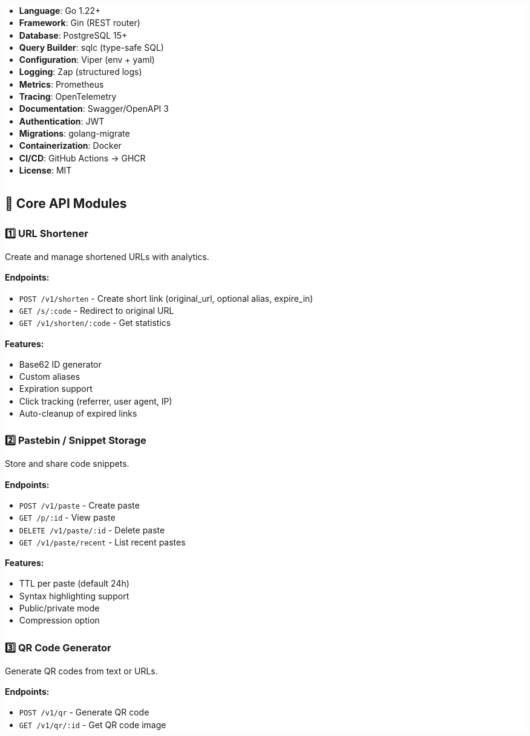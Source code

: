 - **Language**: Go 1.22+
- **Framework**: Gin (REST router)
- **Database**: PostgreSQL 15+
- **Query Builder**: sqlc (type-safe SQL)
- **Configuration**: Viper (env + yaml)
- **Logging**: Zap (structured logs)
- **Metrics**: Prometheus
- **Tracing**: OpenTelemetry
- **Documentation**: Swagger/OpenAPI 3
- **Authentication**: JWT
- **Migrations**: golang-migrate
- **Containerization**: Docker
- **CI/CD**: GitHub Actions → GHCR
- **License**: MIT

## 🧩 Core API Modules

### 1️⃣ URL Shortener
Create and manage shortened URLs with analytics.

**Endpoints:**
- `POST /v1/shorten` - Create short link (original_url, optional alias, expire_in)
- `GET /s/:code` - Redirect to original URL
- `GET /v1/shorten/:code` - Get statistics

**Features:**
- Base62 ID generator
- Custom aliases
- Expiration support
- Click tracking (referrer, user agent, IP)
- Auto-cleanup of expired links

### 2️⃣ Pastebin / Snippet Storage
Store and share code snippets.

**Endpoints:**
- `POST /v1/paste` - Create paste
- `GET /p/:id` - View paste
- `DELETE /v1/paste/:id` - Delete paste
- `GET /v1/paste/recent` - List recent pastes

**Features:**
- TTL per paste (default 24h)
- Syntax highlighting support
- Public/private mode
- Compression option

### 3️⃣ QR Code Generator
Generate QR codes from text or URLs.

**Endpoints:**
- `POST /v1/qr` - Generate QR code
- `GET /v1/qr/:id` - Get QR code image
